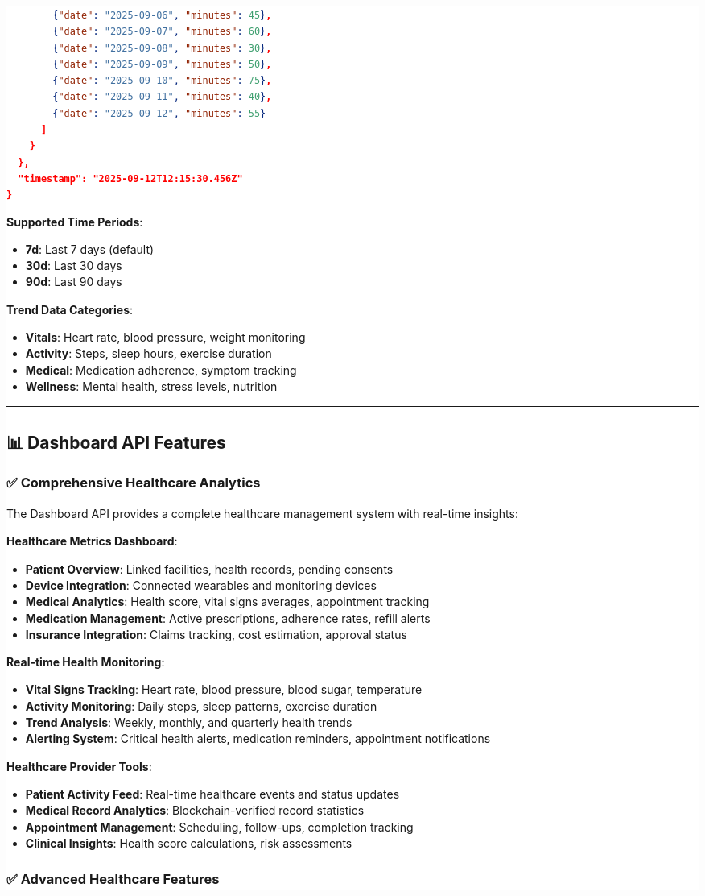 ```json
        {"date": "2025-09-06", "minutes": 45},
        {"date": "2025-09-07", "minutes": 60},
        {"date": "2025-09-08", "minutes": 30},
        {"date": "2025-09-09", "minutes": 50},
        {"date": "2025-09-10", "minutes": 75},
        {"date": "2025-09-11", "minutes": 40},
        {"date": "2025-09-12", "minutes": 55}
      ]
    }
  },
  "timestamp": "2025-09-12T12:15:30.456Z"
}
```

**Supported Time Periods**:
- **7d**: Last 7 days (default)
- **30d**: Last 30 days
- **90d**: Last 90 days

**Trend Data Categories**:
- **Vitals**: Heart rate, blood pressure, weight monitoring
- **Activity**: Steps, sleep hours, exercise duration
- **Medical**: Medication adherence, symptom tracking
- **Wellness**: Mental health, stress levels, nutrition

---

## 📊 **Dashboard API Features**

### **✅ Comprehensive Healthcare Analytics**
The Dashboard API provides a complete healthcare management system with real-time insights:

**Healthcare Metrics Dashboard**:
- **Patient Overview**: Linked facilities, health records, pending consents
- **Device Integration**: Connected wearables and monitoring devices
- **Medical Analytics**: Health score, vital signs averages, appointment tracking
- **Medication Management**: Active prescriptions, adherence rates, refill alerts
- **Insurance Integration**: Claims tracking, cost estimation, approval status

**Real-time Health Monitoring**:
- **Vital Signs Tracking**: Heart rate, blood pressure, blood sugar, temperature
- **Activity Monitoring**: Daily steps, sleep patterns, exercise duration
- **Trend Analysis**: Weekly, monthly, and quarterly health trends
- **Alerting System**: Critical health alerts, medication reminders, appointment notifications

**Healthcare Provider Tools**:
- **Patient Activity Feed**: Real-time healthcare events and status updates
- **Medical Record Analytics**: Blockchain-verified record statistics
- **Appointment Management**: Scheduling, follow-ups, completion tracking
- **Clinical Insights**: Health score calculations, risk assessments

### **✅ Advanced Healthcare Features**
